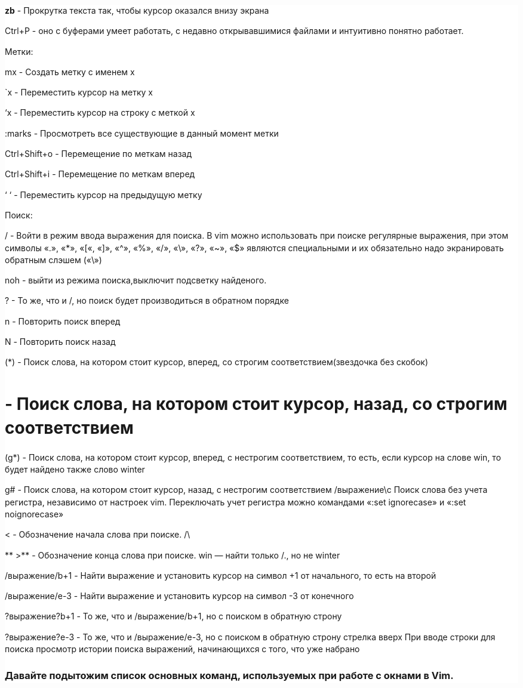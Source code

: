 **zb** - Прокрутка текста так, чтобы курсор оказался внизу экрана

Ctrl+P - оно с буферами умеет работать, с недавно открывавшимися файлами и интуитивно понятно работает.

Метки:

mx - Создать метку с именем x

`x - Переместить курсор на метку x

‘x - Переместить курсор на строку с меткой x

:marks - Просмотреть все существующие в данный момент метки

Ctrl+Shift+o - Перемещение по меткам назад

Ctrl+Shift+i - Перемещение по меткам вперед

‘ ‘ - Переместить курсор на предыдущую метку

Поиск:

/ - Войти в режим ввода выражения для поиска. В vim можно использовать при поиске регулярные выражения, при этом символы «.», «*», «[«, «]», «^», «%», «/», «\», «?», «~», «$» являются специальными и их обязательно надо экранировать обратным слэшем («\»)

noh - выйти из режима поиска,выключит подсветку найденого.

? - То же, что и /, но поиск будет производиться в обратном порядке

n - Повторить поиск вперед

N - Повторить поиск назад

(*) - Поиск слова, на котором стоит курсор, вперед, со строгим соответствием(звездочка без скобок)

# - Поиск слова, на котором стоит курсор, назад, со строгим соответствием

(g*) - Поиск слова, на котором стоит курсор, вперед, с нестрогим соответствием, то есть, если курсор на слове win, то будет найдено также слово winter

g# - Поиск слова, на котором стоит курсор, назад, с нестрогим соответствием /выражение\c Поиск слова без учета регистра, независимо от настроек vim. Переключать учет регистра можно командами «:set ignorecase» и «:set noignorecase»

< - Обозначение начала слова при поиске. /\

** >** - Обозначение конца слова при поиске. win — найти только /<win>., но не winter

/выражение/b+1 - Найти выражение и установить курсор на символ +1 от начального, то есть на второй

/выражение/e-3 - Найти выражение и установить курсор на символ -3 от конечного

?выражение?b+1 - То же, что и /выражение/b+1, но с поиском в обратную строну

?выражение?e-3 - То же, что и /выражение/e-3, но с поиском в обратную строну стрелка вверх При вводе строки для поиска просмотр истории поиска выражений, начинающихся с того, что уже набрано

### Давайте подытожим список основных команд, используемых при работе с окнами в Vim.
